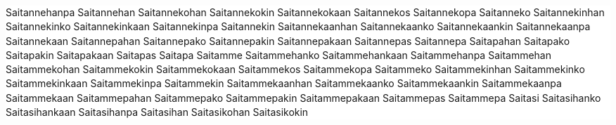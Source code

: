 Saitannehanpa
Saitannehan
Saitannekohan
Saitannekokin
Saitannekokaan
Saitannekos
Saitannekopa
Saitanneko
Saitannekinhan
Saitannekinko
Saitannekinkaan
Saitannekinpa
Saitannekin
Saitannekaanhan
Saitannekaanko
Saitannekaankin
Saitannekaanpa
Saitannekaan
Saitannepahan
Saitannepako
Saitannepakin
Saitannepakaan
Saitannepas
Saitannepa
Saitapahan
Saitapako
Saitapakin
Saitapakaan
Saitapas
Saitapa
Saitamme
Saitammehanko
Saitammehankaan
Saitammehanpa
Saitammehan
Saitammekohan
Saitammekokin
Saitammekokaan
Saitammekos
Saitammekopa
Saitammeko
Saitammekinhan
Saitammekinko
Saitammekinkaan
Saitammekinpa
Saitammekin
Saitammekaanhan
Saitammekaanko
Saitammekaankin
Saitammekaanpa
Saitammekaan
Saitammepahan
Saitammepako
Saitammepakin
Saitammepakaan
Saitammepas
Saitammepa
Saitasi
Saitasihanko
Saitasihankaan
Saitasihanpa
Saitasihan
Saitasikohan
Saitasikokin